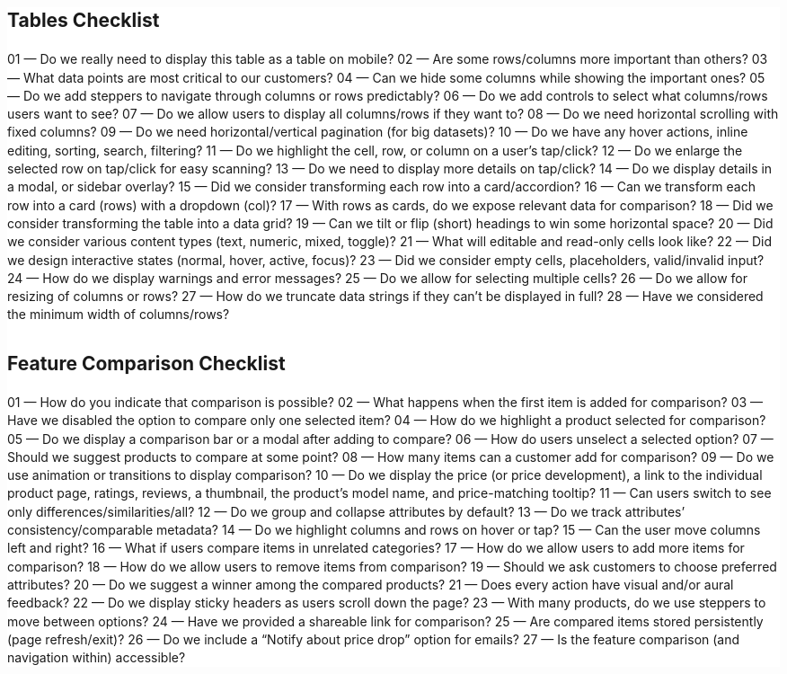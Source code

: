 ## Tables Checklist

01 — Do we really need to display this table as a table on mobile?
02 — Are some rows/columns more important than others?
03 — What data points are most critical to our customers?
04 — Can we hide some columns while showing the important ones?
05 — Do we add steppers to navigate through columns or rows predictably?
06 — Do we add controls to select what columns/rows users want to see?
07 — Do we allow users to display all columns/rows if they want to?
08 — Do we need horizontal scrolling with fixed columns?
09 — Do we need horizontal/vertical pagination (for big datasets)?
10 — Do we have any hover actions, inline editing, sorting, search, filtering?
11 — Do we highlight the cell, row, or column on a user’s tap/click?
12 — Do we enlarge the selected row on tap/click for easy scanning?
13 — Do we need to display more details on tap/click?
14 — Do we display details in a modal, or sidebar overlay?
15 — Did we consider transforming each row into a card/accordion?
16 — Can we transform each row into a card (rows) with a dropdown (col)?
17 — With rows as cards, do we expose relevant data for comparison?
18 — Did we consider transforming the table into a data grid?
19 — Can we tilt or flip (short) headings to win some horizontal space?
20 — Did we consider various content types (text, numeric, mixed, toggle)?
21 — What will editable and read-only cells look like?
22 — Did we design interactive states (normal, hover, active, focus)?
23 — Did we consider empty cells, placeholders, valid/invalid input?
24 — How do we display warnings and error messages?
25 — Do we allow for selecting multiple cells?
26 — Do we allow for resizing of columns or rows?
27 — How do we truncate data strings if they can’t be displayed in full?
28 — Have we considered the minimum width of columns/rows?

## Feature Comparison Checklist

01 — How do you indicate that comparison is possible?
02 — What happens when the first item is added for comparison?
03 — Have we disabled the option to compare only one selected item?
04 — How do we highlight a product selected for comparison?
05 — Do we display a comparison bar or a modal after adding to compare?
06 — How do users unselect a selected option?
07 — Should we suggest products to compare at some point?
08 — How many items can a customer add for comparison?
09 — Do we use animation or transitions to display comparison?
10 — Do we display the price (or price development), a link to the individual product page, ratings, reviews, a thumbnail, the product’s model name, and price-matching tooltip?
11 — Can users switch to see only differences/similarities/all?
12 — Do we group and collapse attributes by default?
13 — Do we track attributes’ consistency/comparable metadata?
14 — Do we highlight columns and rows on hover or tap?
15 — Can the user move columns left and right?
16 — What if users compare items in unrelated categories?
17 — How do we allow users to add more items for comparison?
18 — How do we allow users to remove items from comparison?
19 — Should we ask customers to choose preferred attributes?
20 — Do we suggest a winner among the compared products?
21 — Does every action have visual and/or aural feedback?
22 — Do we display sticky headers as users scroll down the page?
23 — With many products, do we use steppers to move between options?
24 — Have we provided a shareable link for comparison?
25 — Are compared items stored persistently (page refresh/exit)?
26 — Do we include a “Notify about price drop” option for emails?
27 — Is the feature comparison (and navigation within) accessible?
